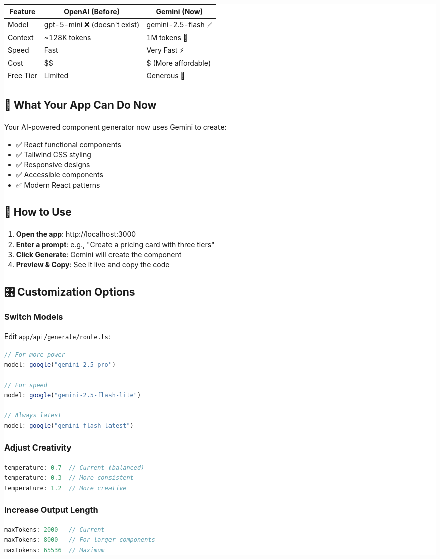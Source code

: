 | Feature | OpenAI (Before) | Gemini (Now) |
|---------|----------------|--------------|
| Model | gpt-5-mini ❌ (doesn't exist) | gemini-2.5-flash ✅ |
| Context | ~128K tokens | 1M tokens 🚀 |
| Speed | Fast | Very Fast ⚡ |
| Cost | $$ | $ (More affordable) |
| Free Tier | Limited | Generous 🎁 |

## 🎨 What Your App Can Do Now

Your AI-powered component generator now uses Gemini to create:
- ✅ React functional components
- ✅ Tailwind CSS styling
- ✅ Responsive designs
- ✅ Accessible components
- ✅ Modern React patterns

## 🔄 How to Use

1. **Open the app**: http://localhost:3000
2. **Enter a prompt**: e.g., "Create a pricing card with three tiers"
3. **Click Generate**: Gemini will create the component
4. **Preview & Copy**: See it live and copy the code

## 🎛️ Customization Options

### Switch Models
Edit `app/api/generate/route.ts`:

```typescript
// For more power
model: google("gemini-2.5-pro")

// For speed
model: google("gemini-2.5-flash-lite")

// Always latest
model: google("gemini-flash-latest")
```

### Adjust Creativity
```typescript
temperature: 0.7  // Current (balanced)
temperature: 0.3  // More consistent
temperature: 1.2  // More creative
```

### Increase Output Length
```typescript
maxTokens: 2000   // Current
maxTokens: 8000   // For larger components
maxTokens: 65536  // Maximum
```

